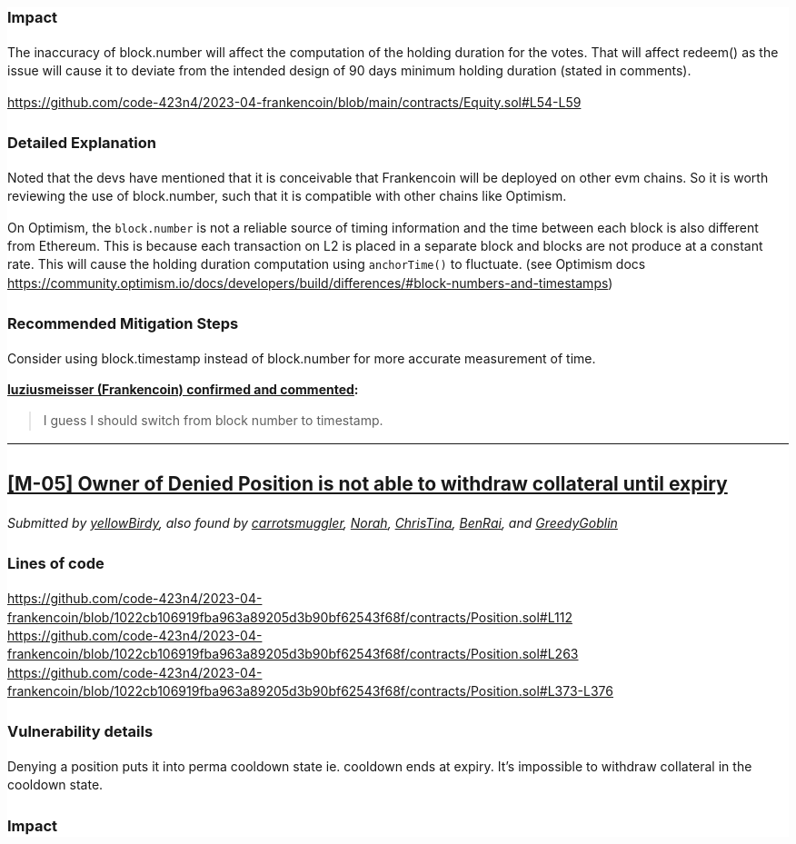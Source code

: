 ### Impact

The inaccuracy of block.number will affect the computation of the holding duration for the votes. That will affect redeem() as the issue will cause it to deviate from the intended design of 90 days minimum holding duration (stated in comments).

<https://github.com/code-423n4/2023-04-frankencoin/blob/main/contracts/Equity.sol#L54-L59>

### Detailed Explanation

Noted that the devs have mentioned that it is conceivable that Frankencoin will be deployed on other evm chains. So it is worth reviewing the use of block.number, such that it is compatible with other chains like Optimism.

On Optimism, the `block.number` is not a reliable source of timing information and the time between each block is also different from Ethereum. This is because each transaction on L2 is placed in a separate block and blocks are not produce at a constant rate. This will cause the holding duration computation using `anchorTime()` to fluctuate. (see Optimism docs <https://community.optimism.io/docs/developers/build/differences/#block-numbers-and-timestamps>)

### Recommended Mitigation Steps

Consider using block.timestamp instead of block.number for more accurate measurement of time.

**[luziusmeisser (Frankencoin) confirmed and commented](https://github.com/code-423n4/2023-04-frankencoin-findings/issues/914#issuecomment-1528873356):**
 > I guess I should switch from block number to timestamp.

***

## [[M-05] Owner of Denied Position is not able to withdraw collateral until expiry](https://github.com/code-423n4/2023-04-frankencoin-findings/issues/874)
*Submitted by [yellowBirdy](https://github.com/code-423n4/2023-04-frankencoin-findings/issues/874), also found by [carrotsmuggler](https://github.com/code-423n4/2023-04-frankencoin-findings/issues/803), [Norah](https://github.com/code-423n4/2023-04-frankencoin-findings/issues/732), [ChrisTina](https://github.com/code-423n4/2023-04-frankencoin-findings/issues/612), [BenRai](https://github.com/code-423n4/2023-04-frankencoin-findings/issues/568), and [GreedyGoblin](https://github.com/code-423n4/2023-04-frankencoin-findings/issues/366)*

### Lines of code

<https://github.com/code-423n4/2023-04-frankencoin/blob/1022cb106919fba963a89205d3b90bf62543f68f/contracts/Position.sol#L112> <br><https://github.com/code-423n4/2023-04-frankencoin/blob/1022cb106919fba963a89205d3b90bf62543f68f/contracts/Position.sol#L263> <br><https://github.com/code-423n4/2023-04-frankencoin/blob/1022cb106919fba963a89205d3b90bf62543f68f/contracts/Position.sol#L373-L376>

### Vulnerability details

Denying a position puts it into perma cooldown state ie. cooldown ends at expiry. It’s impossible to withdraw collateral in the cooldown state.

### Impact
